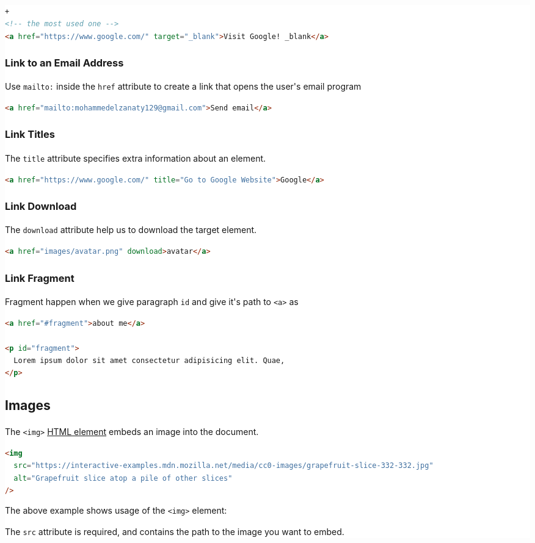 ```html
+
<!-- the most used one -->
<a href="https://www.google.com/" target="_blank">Visit Google! _blank</a>
```

### Link to an Email Address

Use `mailto:` inside the `href` attribute to create a link that opens the user's email program

```html
<a href="mailto:mohammedelzanaty129@gmail.com">Send email</a>
```

### Link Titles

The `title` attribute specifies extra information about an element.

```html
<a href="https://www.google.com/" title="Go to Google Website">Google</a>
```

### Link Download

The `download` attribute help us to download the target element.

```html
<a href="images/avatar.png" download>avatar</a>
```

### Link Fragment

Fragment happen when we give paragraph `id` and give it's path to `<a>` as

```html
<a href="#fragment">about me</a>

<p id="fragment">
  Lorem ipsum dolor sit amet consectetur adipisicing elit. Quae,
</p>
```

## Images

The `<img>` [HTML element](https://developer.mozilla.org/en-US/docs/Web/HTML/Element/img) embeds an image into the document.

```html
<img
  src="https://interactive-examples.mdn.mozilla.net/media/cc0-images/grapefruit-slice-332-332.jpg"
  alt="Grapefruit slice atop a pile of other slices"
/>
```

The above example shows usage of the `<img>` element:

The `src` attribute is required, and contains the path to the image you want to embed.
